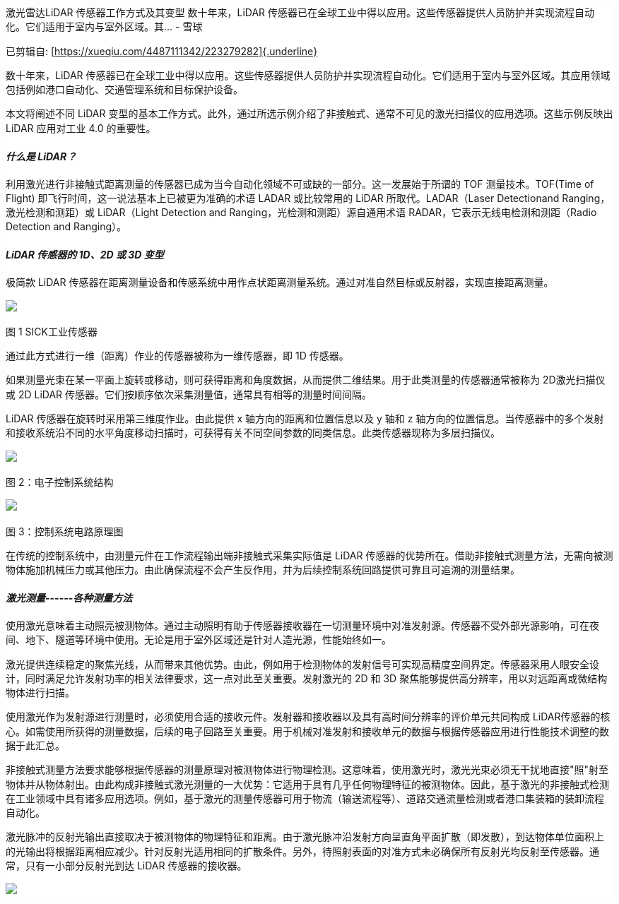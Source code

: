 激光雷达LiDAR 传感器工作方式及其变型 数十年来，LiDAR 传感器已在全球工业中得以应用。这些传感器提供人员防护并实现流程自动化。它们适用于室内与室外区域。其\... - 雪球

已剪辑自: [https://xueqiu.com/4487111342/223279282]{.underline}

数十年来，LiDAR 传感器已在全球工业中得以应用。这些传感器提供人员防护并实现流程自动化。它们适用于室内与室外区域。其应用领域包括例如港口自动化、交通管理系统和目标保护设备。

本文将阐述不同 LiDAR 变型的基本工作方式。此外，通过所选示例介绍了非接触式、通常不可见的激光扫描仪的应用选项。这些示例反映出 LiDAR 应用对工业 4.0 的重要性。

#### *什么是 LiDAR？*

利用激光进行非接触式距离测量的传感器已成为当今自动化领域不可或缺的一部分。这一发展始于所谓的 TOF 测量技术。TOF(Time of Flight) 即飞行时间，这一说法基本上已被更为准确的术语 LADAR 或比较常用的 LiDAR 所取代。LADAR（Laser Detectionand Ranging，激光检测和测距）或 LiDAR（Light Detection and Ranging，光检测和测距）源自通用术语 RADAR，它表示无线电检测和测距（Radio Detection and Ranging）。

#### *LiDAR 传感器的 1D、2D 或 3D 变型*

极简款 LiDAR 传感器在距离测量设备和传感系统中用作点状距离测量系统。通过对准自然目标或反射器，实现直接距离测量。

![](..\..\..\assets\006_激光雷达LiDAR 传感器工作方式及其变型 数十年来，LiDAR 传感器已在全球工业中得以应用。这些传感器提供人员防护并实现流程自动化。它们适用于室内与室外区域。其... - 雪球_000.png)

图 1 SICK工业传感器

通过此方式进行一维（距离）作业的传感器被称为一维传感器，即 1D 传感器。

如果测量光束在某一平面上旋转或移动，则可获得距离和角度数据，从而提供二维结果。用于此类测量的传感器通常被称为 2D激光扫描仪或 2D LiDAR 传感器。它们按顺序依次采集测量值，通常具有相等的测量时间间隔。

LiDAR 传感器在旋转时采用第三维度作业。由此提供 x 轴方向的距离和位置信息以及 y 轴和 z 轴方向的位置信息。当传感器中的多个发射和接收系统沿不同的水平角度移动扫描时，可获得有关不同空间参数的同类信息。此类传感器现称为多层扫描仪。

![](..\..\..\assets\006_激光雷达LiDAR 传感器工作方式及其变型 数十年来，LiDAR 传感器已在全球工业中得以应用。这些传感器提供人员防护并实现流程自动化。它们适用于室内与室外区域。其... - 雪球_001.png)

图 2：电子控制系统结构

![](..\..\..\assets\006_激光雷达LiDAR 传感器工作方式及其变型 数十年来，LiDAR 传感器已在全球工业中得以应用。这些传感器提供人员防护并实现流程自动化。它们适用于室内与室外区域。其... - 雪球_002.png)

图 3：控制系统电路原理图

在传统的控制系统中，由测量元件在工作流程输出端非接触式采集实际值是 LiDAR 传感器的优势所在。借助非接触式测量方法，无需向被测物体施加机械压力或其他压力。由此确保流程不会产生反作用，并为后续控制系统回路提供可靠且可追溯的测量结果。

#### *激光测量------各种测量方法*

使用激光意味着主动照亮被测物体。通过主动照明有助于传感器接收器在一切测量环境中对准发射源。传感器不受外部光源影响，可在夜间、地下、隧道等环境中使用。无论是用于室外区域还是针对人造光源，性能始终如一。

激光提供连续稳定的聚焦光线，从而带来其他优势。由此，例如用于检测物体的发射信号可实现高精度空间界定。传感器采用人眼安全设计，同时满足允许发射功率的相关法律要求，这一点对此至关重要。发射激光的 2D 和 3D 聚焦能够提供高分辨率，用以对远距离或微结构物体进行扫描。

使用激光作为发射源进行测量时，必须使用合适的接收元件。发射器和接收器以及具有高时间分辨率的评价单元共同构成 LiDAR传感器的核心。如需使用所获得的测量数据，后续的电子回路至关重要。用于机械对准发射和接收单元的数据与根据传感器应用进行性能技术调整的数据于此汇总。

非接触式测量方法要求能够根据传感器的测量原理对被测物体进行物理检测。这意味着，使用激光时，激光光束必须无干扰地直接"照"射至物体并从物体射出。由此构成非接触式激光测量的一大优势：它适用于具有几乎任何物理特征的被测物体。因此，基于激光的非接触式检测在工业领域中具有诸多应用选项。例如，基于激光的测量传感器可用于物流（输送流程等）、道路交通流量检测或者港口集装箱的装卸流程自动化。

激光脉冲的反射光输出直接取决于被测物体的物理特征和距离。由于激光脉冲沿发射方向呈直角平面扩散（即发散），到达物体单位面积上的光输出将根据距离相应减少。针对反射光适用相同的扩散条件。另外，待照射表面的对准方式未必确保所有反射光均反射至传感器。通常，只有一小部分反射光到达 LiDAR 传感器的接收器。

![](..\..\..\assets\006_激光雷达LiDAR 传感器工作方式及其变型 数十年来，LiDAR 传感器已在全球工业中得以应用。这些传感器提供人员防护并实现流程自动化。它们适用于室内与室外区域。其... - 雪球_003.png)
